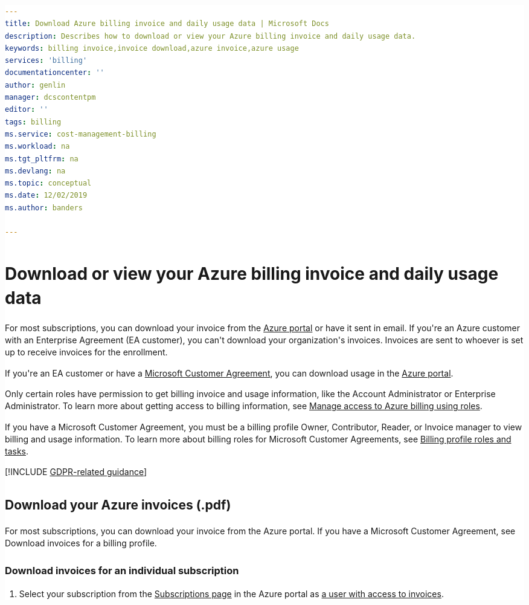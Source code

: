 ```yaml
---
title: Download Azure billing invoice and daily usage data | Microsoft Docs
description: Describes how to download or view your Azure billing invoice and daily usage data.
keywords: billing invoice,invoice download,azure invoice,azure usage
services: 'billing'
documentationcenter: ''
author: genlin
manager: dcscontentpm
editor: ''
tags: billing
ms.service: cost-management-billing
ms.workload: na
ms.tgt_pltfrm: na
ms.devlang: na
ms.topic: conceptual
ms.date: 12/02/2019
ms.author: banders

---
```

# Download or view your Azure billing invoice and daily usage data

For most subscriptions, you can download your invoice from the [Azure portal](https://portal.azure.com/#blade/Microsoft_Azure_Billing/SubscriptionsBlade) or have it sent in email. If you're an Azure customer with an Enterprise Agreement (EA customer), you can't download your organization's invoices. Invoices are sent to whoever is set up to receive invoices for the enrollment.

If you're an EA customer or have a [Microsoft Customer Agreement](#check-access-to-a-microsoft-customer-agreement), you can download usage in the [Azure portal](https://portal.azure.com/).

Only certain roles have permission to get billing invoice and usage information, like the Account Administrator or Enterprise Administrator. To learn more about getting access to billing information, see [Manage access to Azure billing using roles](manage-billing-access.md).

If you have a Microsoft Customer Agreement, you must be a billing profile Owner, Contributor, Reader, or Invoice manager to view billing and usage information. To learn more about billing roles for Microsoft Customer Agreements, see [Billing profile roles and tasks](understand-mca-roles.md#billing-profile-roles-and-tasks).

[!INCLUDE [GDPR-related guidance](../../../includes/gdpr-intro-sentence.md)]

## Download your Azure invoices (.pdf)

For most subscriptions, you can download your invoice from the Azure portal. If you have a Microsoft Customer Agreement, see Download invoices for a billing profile.

### Download invoices for an individual subscription

1. Select your subscription from the [Subscriptions page](https://portal.azure.com/#blade/Microsoft_Azure_Billing/SubscriptionsBlade) in the Azure portal as [a user with access to invoices](manage-billing-access.md).
